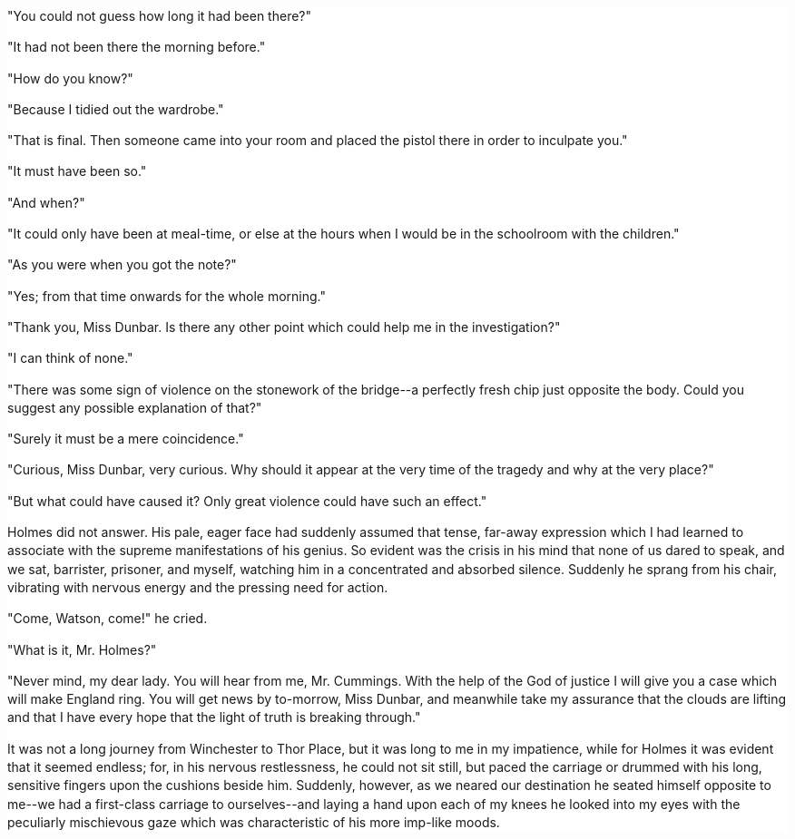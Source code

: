 "You could not guess how long it had been there?"

"It had not been there the morning before."

"How do you know?"

"Because I tidied out the wardrobe."

"That is final.  Then someone came into your room and placed the pistol
there in order to inculpate you."

"It must have been so."

"And when?"

"It could only have been at meal-time, or else at the hours when I
would be in the schoolroom with the children."

"As you were when you got the note?"

"Yes; from that time onwards for the whole morning."

"Thank you, Miss Dunbar.  Is there any other point which could help me
in the investigation?"

"I can think of none."

"There was some sign of violence on the stonework of the bridge--a
perfectly fresh chip just opposite the body.  Could you suggest any
possible explanation of that?"

"Surely it must be a mere coincidence."

"Curious, Miss Dunbar, very curious.  Why should it appear at the very
time of the tragedy and why at the very place?"

"But what could have caused it?  Only great violence could have such an
effect."

Holmes did not answer.  His pale, eager face had suddenly assumed that
tense, far-away expression which I had learned to associate with the
supreme manifestations of his genius.  So evident was the crisis in his
mind that none of us dared to speak, and we sat, barrister, prisoner,
and myself, watching him in a concentrated and absorbed silence.
Suddenly he sprang from his chair, vibrating with nervous energy and
the pressing need for action.

"Come, Watson, come!" he cried.

"What is it, Mr. Holmes?"

"Never mind, my dear lady.  You will hear from me, Mr. Cummings.  With
the help of the God of justice I will give you a case which will make
England ring.  You will get news by to-morrow, Miss Dunbar, and
meanwhile take my assurance that the clouds are lifting and that I have
every hope that the light of truth is breaking through."


It was not a long journey from Winchester to Thor Place, but it was
long to me in my impatience, while for Holmes it was evident that it
seemed endless; for, in his nervous restlessness, he could not sit
still, but paced the carriage or drummed with his long, sensitive
fingers upon the cushions beside him.  Suddenly, however, as we neared
our destination he seated himself opposite to me--we had a first-class
carriage to ourselves--and laying a hand upon each of my knees he
looked into my eyes with the peculiarly mischievous gaze which was
characteristic of his more imp-like moods.
